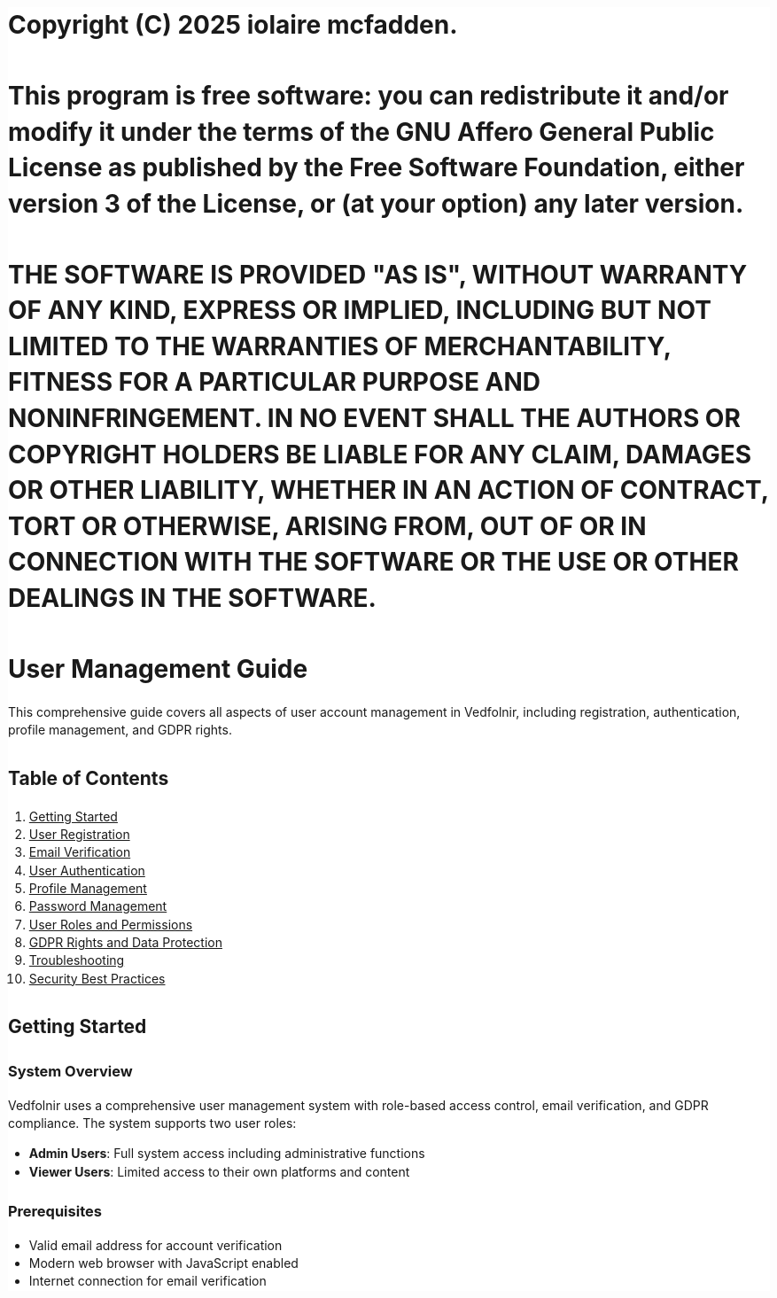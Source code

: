 # Copyright (C) 2025 iolaire mcfadden.
# This program is free software: you can redistribute it and/or modify it under the terms of the GNU Affero General Public License as published by the Free Software Foundation, either version 3 of the License, or (at your option) any later version.
# THE SOFTWARE IS PROVIDED "AS IS", WITHOUT WARRANTY OF ANY KIND, EXPRESS OR IMPLIED, INCLUDING BUT NOT LIMITED TO THE WARRANTIES OF MERCHANTABILITY, FITNESS FOR A PARTICULAR PURPOSE AND NONINFRINGEMENT. IN NO EVENT SHALL THE AUTHORS OR COPYRIGHT HOLDERS BE LIABLE FOR ANY CLAIM, DAMAGES OR OTHER LIABILITY, WHETHER IN AN ACTION OF CONTRACT, TORT OR OTHERWISE, ARISING FROM, OUT OF OR IN CONNECTION WITH THE SOFTWARE OR THE USE OR OTHER DEALINGS IN THE SOFTWARE.

# User Management Guide

This comprehensive guide covers all aspects of user account management in Vedfolnir, including registration, authentication, profile management, and GDPR rights.

## Table of Contents

1. [Getting Started](#getting-started)
2. [User Registration](#user-registration)
3. [Email Verification](#email-verification)
4. [User Authentication](#user-authentication)
5. [Profile Management](#profile-management)
6. [Password Management](#password-management)
7. [User Roles and Permissions](#user-roles-and-permissions)
8. [GDPR Rights and Data Protection](#gdpr-rights-and-data-protection)
9. [Troubleshooting](#troubleshooting)
10. [Security Best Practices](#security-best-practices)

## Getting Started

### System Overview

Vedfolnir uses a comprehensive user management system with role-based access control, email verification, and GDPR compliance. The system supports two user roles:

- **Admin Users**: Full system access including administrative functions
- **Viewer Users**: Limited access to their own platforms and content

### Prerequisites

- Valid email address for account verification
- Modern web browser with JavaScript enabled
- Internet connection for email verification
